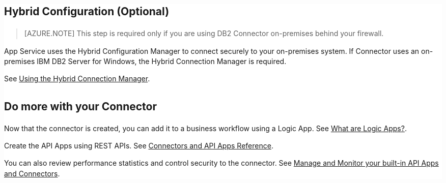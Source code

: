
## Hybrid Configuration (Optional)

> [AZURE.NOTE] This step is required only if you are using DB2 Connector on-premises behind your firewall.

App Service uses the Hybrid Configuration Manager to connect securely to your on-premises system. If Connector uses an on-premises IBM DB2 Server for Windows, the Hybrid Connection Manager is required.

See [Using the Hybrid Connection Manager](app-service-logic-hybrid-connection-manager.md).


## Do more with your Connector
Now that the connector is created, you can add it to a business workflow using a Logic App. See [What are Logic Apps?](app-service-logic-what-are-logic-apps.md).

Create the API Apps using REST APIs. See [Connectors and API Apps Reference](http://go.microsoft.com/fwlink/p/?LinkId=529766).

You can also review performance statistics and control security to the connector. See [Manage and Monitor your built-in API Apps and Connectors](app-service-logic-monitor-your-connectors.md).



[1]: ./media/app-service-logic-connector-db2/ApiApp_Db2Connector_Create.png
[2]: ./media/app-service-logic-connector-db2/LogicApp_NewOrdersDb2_Create.png
[3]: ./media/app-service-logic-connector-db2/LogicApp_NewOrdersDb2_TriggersActions.png
[4]: ./media/app-service-logic-connector-db2/LogicApp_NewOrdersDb2_Outputs.png
[5]: ./media/app-service-logic-connector-db2/LogicApp_NewOrdersBulkDb2_Create.png
[6]: ./media/app-service-logic-connector-db2/LogicApp_NewOrdersBulkDb2_TriggersActions.png
[7]: ./media/app-service-logic-connector-db2/LogicApp_NewOrdersBulkDb2_Inputs.png
[8]: ./media/app-service-logic-connector-db2/LogicApp_NewOrdersBulkDb2_Outputs.png
[9]: ./media/app-service-logic-connector-db2/LogicApp_UpdateOrdersDb2_Create.png
[10]: ./media/app-service-logic-connector-db2/LogicApp_UpdateOrdersDb2_TriggersActions.png
[11]: ./media/app-service-logic-connector-db2/LogicApp_UpdateOrdersDb2_Outputs.png
[12]: ./media/app-service-logic-connector-db2/LogicApp_RemoveOrdersDb2_Create.png
[13]: ./media/app-service-logic-connector-db2/LogicApp_RemoveOrdersDb2_TriggersActions.png
[14]: ./media/app-service-logic-connector-db2/LogicApp_RemoveOrdersDb2_Outputs.png

